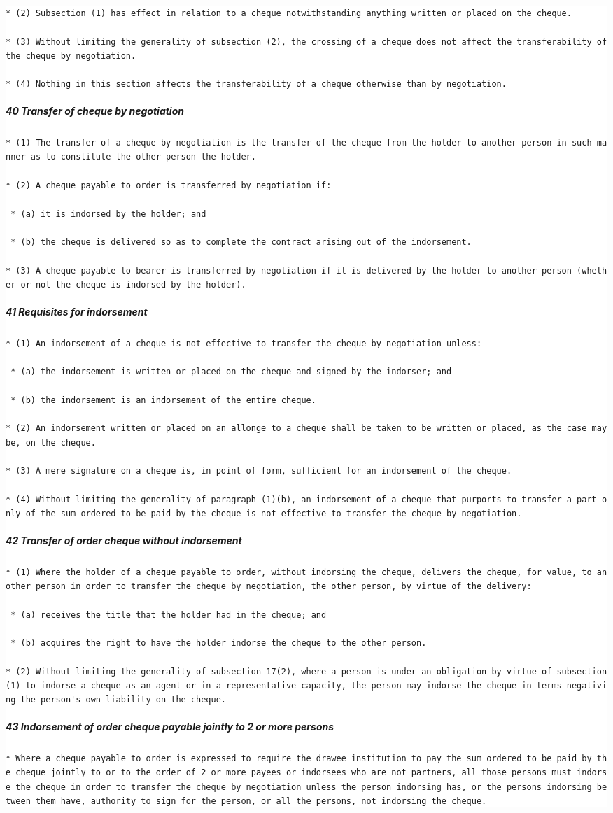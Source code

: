     * (2) Subsection (1) has effect in relation to a cheque notwithstanding anything written or placed on the cheque.

    * (3) Without limiting the generality of subsection (2), the crossing of a cheque does not affect the transferability of the cheque by negotiation.

    * (4) Nothing in this section affects the transferability of a cheque otherwise than by negotiation.

##### 40  Transfer of cheque by negotiation

    * (1) The transfer of a cheque by negotiation is the transfer of the cheque from the holder to another person in such manner as to constitute the other person the holder.

    * (2) A cheque payable to order is transferred by negotiation if:

     * (a) it is indorsed by the holder; and

     * (b) the cheque is delivered so as to complete the contract arising out of the indorsement.

    * (3) A cheque payable to bearer is transferred by negotiation if it is delivered by the holder to another person (whether or not the cheque is indorsed by the holder).

##### 41  Requisites for indorsement

    * (1) An indorsement of a cheque is not effective to transfer the cheque by negotiation unless:

     * (a) the indorsement is written or placed on the cheque and signed by the indorser; and

     * (b) the indorsement is an indorsement of the entire cheque.

    * (2) An indorsement written or placed on an allonge to a cheque shall be taken to be written or placed, as the case may be, on the cheque.

    * (3) A mere signature on a cheque is, in point of form, sufficient for an indorsement of the cheque.

    * (4) Without limiting the generality of paragraph (1)(b), an indorsement of a cheque that purports to transfer a part only of the sum ordered to be paid by the cheque is not effective to transfer the cheque by negotiation.

##### 42  Transfer of order cheque without indorsement

    * (1) Where the holder of a cheque payable to order, without indorsing the cheque, delivers the cheque, for value, to another person in order to transfer the cheque by negotiation, the other person, by virtue of the delivery:

     * (a) receives the title that the holder had in the cheque; and

     * (b) acquires the right to have the holder indorse the cheque to the other person.

    * (2) Without limiting the generality of subsection 17(2), where a person is under an obligation by virtue of subsection (1) to indorse a cheque as an agent or in a representative capacity, the person may indorse the cheque in terms negativing the person's own liability on the cheque.

##### 43  Indorsement of order cheque payable jointly to 2 or more persons

    * Where a cheque payable to order is expressed to require the drawee institution to pay the sum ordered to be paid by the cheque jointly to or to the order of 2 or more payees or indorsees who are not partners, all those persons must indorse the cheque in order to transfer the cheque by negotiation unless the person indorsing has, or the persons indorsing between them have, authority to sign for the person, or all the persons, not indorsing the cheque.
